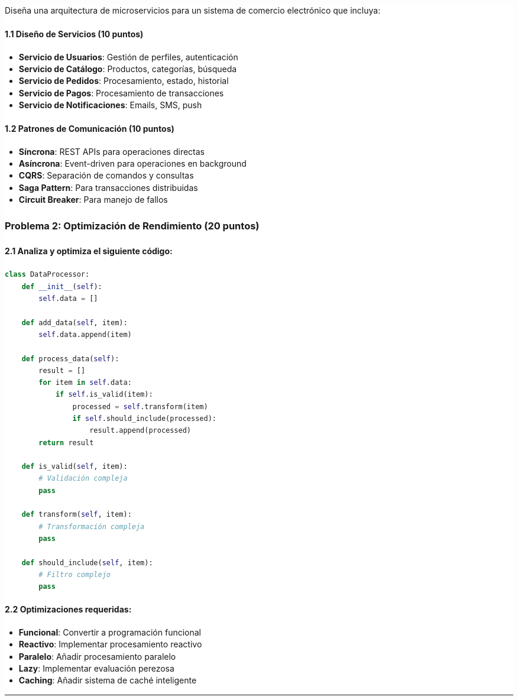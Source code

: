 Diseña una arquitectura de microservicios para un sistema de comercio electrónico que incluya:

#### **1.1 Diseño de Servicios (10 puntos)**
- **Servicio de Usuarios**: Gestión de perfiles, autenticación
- **Servicio de Catálogo**: Productos, categorías, búsqueda
- **Servicio de Pedidos**: Procesamiento, estado, historial
- **Servicio de Pagos**: Procesamiento de transacciones
- **Servicio de Notificaciones**: Emails, SMS, push

#### **1.2 Patrones de Comunicación (10 puntos)**
- **Síncrona**: REST APIs para operaciones directas
- **Asíncrona**: Event-driven para operaciones en background
- **CQRS**: Separación de comandos y consultas
- **Saga Pattern**: Para transacciones distribuidas
- **Circuit Breaker**: Para manejo de fallos

### **Problema 2: Optimización de Rendimiento (20 puntos)**

#### **2.1 Analiza y optimiza el siguiente código:**
```python
class DataProcessor:
    def __init__(self):
        self.data = []
    
    def add_data(self, item):
        self.data.append(item)
    
    def process_data(self):
        result = []
        for item in self.data:
            if self.is_valid(item):
                processed = self.transform(item)
                if self.should_include(processed):
                    result.append(processed)
        return result
    
    def is_valid(self, item):
        # Validación compleja
        pass
    
    def transform(self, item):
        # Transformación compleja
        pass
    
    def should_include(self, item):
        # Filtro complejo
        pass
```

#### **2.2 Optimizaciones requeridas:**
- **Funcional**: Convertir a programación funcional
- **Reactivo**: Implementar procesamiento reactivo
- **Paralelo**: Añadir procesamiento paralelo
- **Lazy**: Implementar evaluación perezosa
- **Caching**: Añadir sistema de caché inteligente

---